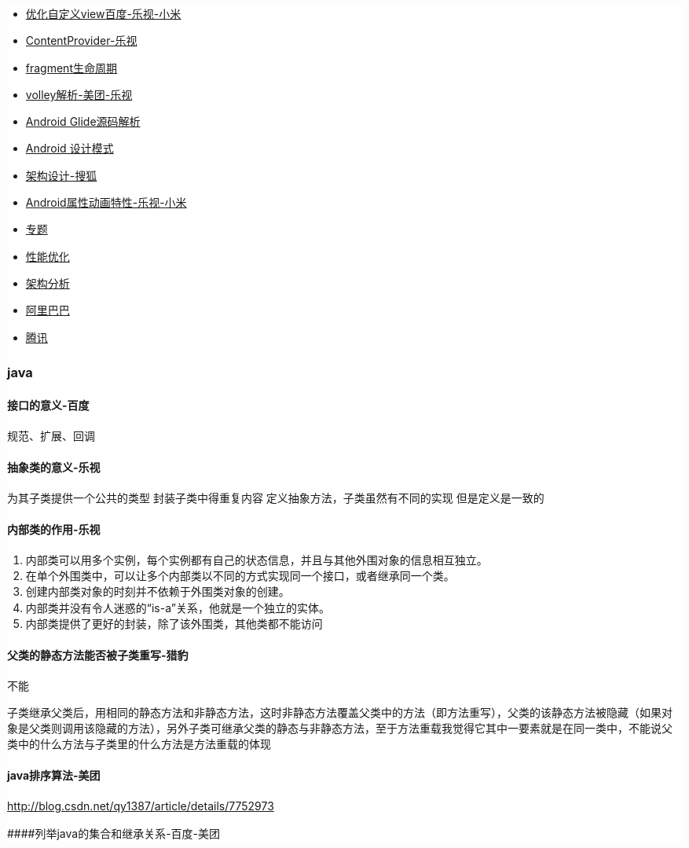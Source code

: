 * [优化自定义view百度-乐视-小米](#优化自定义view百度-乐视-小米)
* [ContentProvider-乐视](#ContentProvider-乐视)
* [fragment生命周期](#Fragment生命周期)
* [volley解析-美团-乐视](#volley解析-美团-乐视)
* [Android Glide源码解析](Glide源码解析)
* [Android 设计模式](#Android设计模式)
* [架构设计-搜狐](#架构设计-搜狐)
* [Android属性动画特性-乐视-小米](#Android属性动画特性-乐视-小米)

* [专题](#专题)
* [性能优化](#性能优化)
* [架构分析](#架构分析)
* [阿里巴巴](#阿里面试题)
* [腾讯](#腾讯)


### java

#### 接口的意义-百度

规范、扩展、回调

#### 抽象类的意义-乐视

为其子类提供一个公共的类型
封装子类中得重复内容
定义抽象方法，子类虽然有不同的实现 但是定义是一致的

#### 内部类的作用-乐视

1. 内部类可以用多个实例，每个实例都有自己的状态信息，并且与其他外围对象的信息相互独立。
2. 在单个外围类中，可以让多个内部类以不同的方式实现同一个接口，或者继承同一个类。
3. 创建内部类对象的时刻并不依赖于外围类对象的创建。
4. 内部类并没有令人迷惑的“is-a”关系，他就是一个独立的实体。
5. 内部类提供了更好的封装，除了该外围类，其他类都不能访问

#### 父类的静态方法能否被子类重写-猎豹

不能

子类继承父类后，用相同的静态方法和非静态方法，这时非静态方法覆盖父类中的方法（即方法重写），父类的该静态方法被隐藏（如果对象是父类则调用该隐藏的方法），另外子类可继承父类的静态与非静态方法，至于方法重载我觉得它其中一要素就是在同一类中，不能说父类中的什么方法与子类里的什么方法是方法重载的体现

#### java排序算法-美团

http://blog.csdn.net/qy1387/article/details/7752973

####列举java的集合和继承关系-百度-美团
